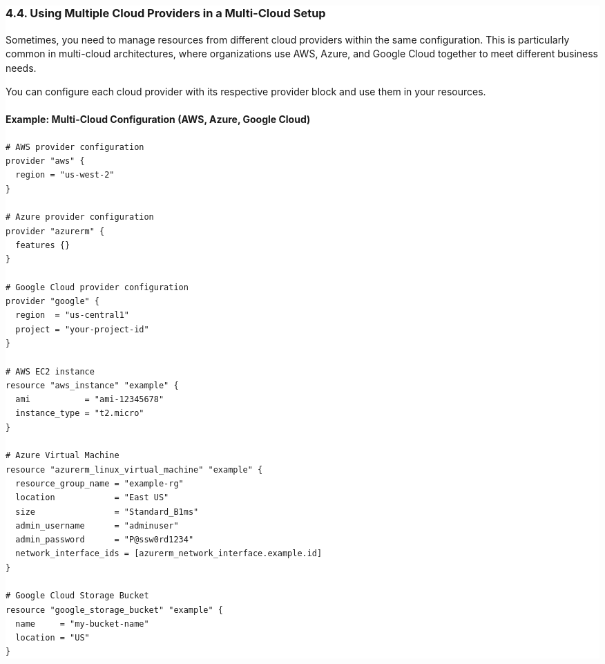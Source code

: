 
### **4.4. Using Multiple Cloud Providers in a Multi-Cloud Setup**

Sometimes, you need to manage resources from different cloud providers within the same configuration. This is particularly common in multi-cloud architectures, where organizations use AWS, Azure, and Google Cloud together to meet different business needs.

You can configure each cloud provider with its respective provider block and use them in your resources.

#### **Example: Multi-Cloud Configuration (AWS, Azure, Google Cloud)**

```hcl
# AWS provider configuration
provider "aws" {
  region = "us-west-2"
}

# Azure provider configuration
provider "azurerm" {
  features {}
}

# Google Cloud provider configuration
provider "google" {
  region  = "us-central1"
  project = "your-project-id"
}

# AWS EC2 instance
resource "aws_instance" "example" {
  ami           = "ami-12345678"
  instance_type = "t2.micro"
}

# Azure Virtual Machine
resource "azurerm_linux_virtual_machine" "example" {
  resource_group_name = "example-rg"
  location            = "East US"
  size                = "Standard_B1ms"
  admin_username      = "adminuser"
  admin_password      = "P@ssw0rd1234"
  network_interface_ids = [azurerm_network_interface.example.id]
}

# Google Cloud Storage Bucket
resource "google_storage_bucket" "example" {
  name     = "my-bucket-name"
  location = "US"
}
```
